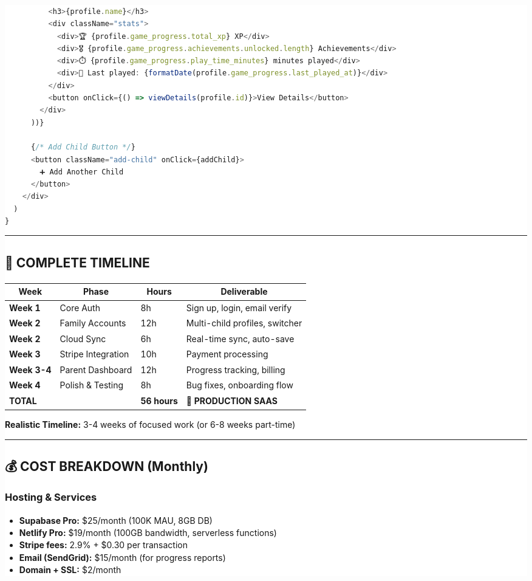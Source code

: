 ```javascript
          <h3>{profile.name}</h3>
          <div className="stats">
            <div>🏆 {profile.game_progress.total_xp} XP</div>
            <div>🎖️ {profile.game_progress.achievements.unlocked.length} Achievements</div>
            <div>⏱️ {profile.game_progress.play_time_minutes} minutes played</div>
            <div>📅 Last played: {formatDate(profile.game_progress.last_played_at)}</div>
          </div>
          <button onClick={() => viewDetails(profile.id)}>View Details</button>
        </div>
      ))}
      
      {/* Add Child Button */}
      <button className="add-child" onClick={addChild}>
        ➕ Add Another Child
      </button>
    </div>
  )
}
```

---

## 📅 COMPLETE TIMELINE

| Week | Phase | Hours | Deliverable |
|------|-------|-------|-------------|
| **Week 1** | Core Auth | 8h | Sign up, login, email verify |
| **Week 2** | Family Accounts | 12h | Multi-child profiles, switcher |
| **Week 2** | Cloud Sync | 6h | Real-time sync, auto-save |
| **Week 3** | Stripe Integration | 10h | Payment processing |
| **Week 3-4** | Parent Dashboard | 12h | Progress tracking, billing |
| **Week 4** | Polish & Testing | 8h | Bug fixes, onboarding flow |
| **TOTAL** | | **56 hours** | **🚀 PRODUCTION SAAS** |

**Realistic Timeline:** 3-4 weeks of focused work (or 6-8 weeks part-time)

---

## 💰 COST BREAKDOWN (Monthly)

### Hosting & Services
- **Supabase Pro:** $25/month (100K MAU, 8GB DB)
- **Netlify Pro:** $19/month (100GB bandwidth, serverless functions)
- **Stripe fees:** 2.9% + $0.30 per transaction
- **Email (SendGrid):** $15/month (for progress reports)
- **Domain + SSL:** $2/month
